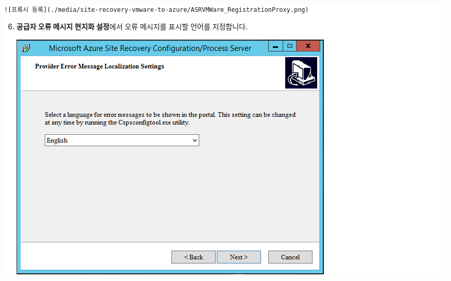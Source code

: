 	![프록시 등록](./media/site-recovery-vmware-to-azure/ASRVMWare_RegistrationProxy.png)

6. **공급자 오류 메시지 현지화 설정**에서 오류 메시지를 표시할 언어를 지정합니다.

	![오류 메시지 등록](./media/site-recovery-vmware-to-azure/ASRVMWare_RegistrationLocale.png)
